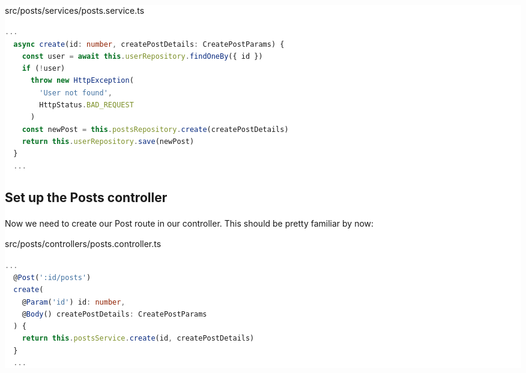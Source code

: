 src/posts/services/posts.service.ts

```typescript
...
  async create(id: number, createPostDetails: CreatePostParams) {
    const user = await this.userRepository.findOneBy({ id })
    if (!user)
      throw new HttpException(
        'User not found',
        HttpStatus.BAD_REQUEST
      )
    const newPost = this.postsRepository.create(createPostDetails)
    return this.userRepository.save(newPost)
  }
  ...
```

## Set up the Posts controller

Now we need to create our Post route in our controller. This should be pretty familiar by now:

src/posts/controllers/posts.controller.ts

```typescript
...
  @Post(':id/posts')
  create(
    @Param('id') id: number,
    @Body() createPostDetails: CreatePostParams
  ) {
    return this.postsService.create(id, createPostDetails)
  }
  ...
```
